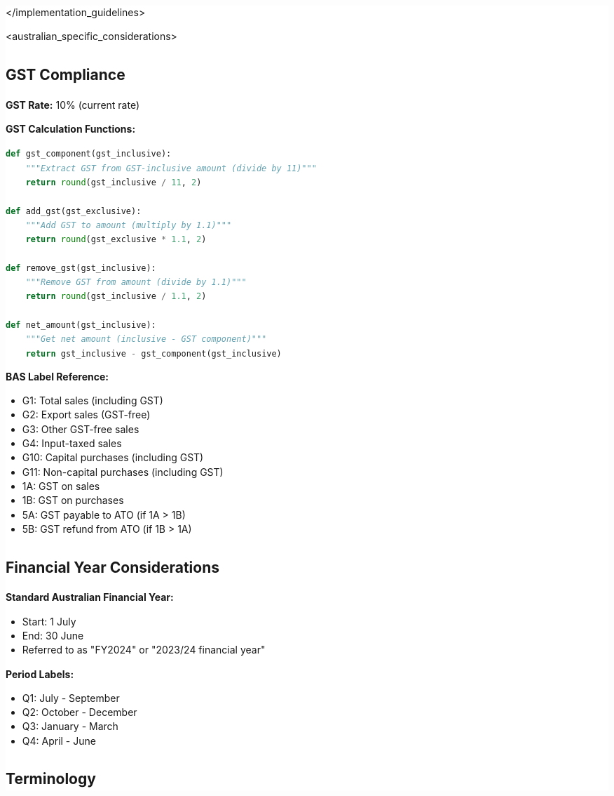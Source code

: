 </implementation_guidelines>

<australian_specific_considerations>

## GST Compliance

**GST Rate:** 10% (current rate)

**GST Calculation Functions:**
```python
def gst_component(gst_inclusive):
    """Extract GST from GST-inclusive amount (divide by 11)"""
    return round(gst_inclusive / 11, 2)

def add_gst(gst_exclusive):
    """Add GST to amount (multiply by 1.1)"""
    return round(gst_exclusive * 1.1, 2)

def remove_gst(gst_inclusive):
    """Remove GST from amount (divide by 1.1)"""
    return round(gst_inclusive / 1.1, 2)

def net_amount(gst_inclusive):
    """Get net amount (inclusive - GST component)"""
    return gst_inclusive - gst_component(gst_inclusive)
```

**BAS Label Reference:**
- G1: Total sales (including GST)
- G2: Export sales (GST-free)
- G3: Other GST-free sales
- G4: Input-taxed sales
- G10: Capital purchases (including GST)
- G11: Non-capital purchases (including GST)
- 1A: GST on sales
- 1B: GST on purchases
- 5A: GST payable to ATO (if 1A > 1B)
- 5B: GST refund from ATO (if 1B > 1A)

## Financial Year Considerations

**Standard Australian Financial Year:**
- Start: 1 July
- End: 30 June
- Referred to as "FY2024" or "2023/24 financial year"

**Period Labels:**
- Q1: July - September
- Q2: October - December
- Q3: January - March
- Q4: April - June

## Terminology
